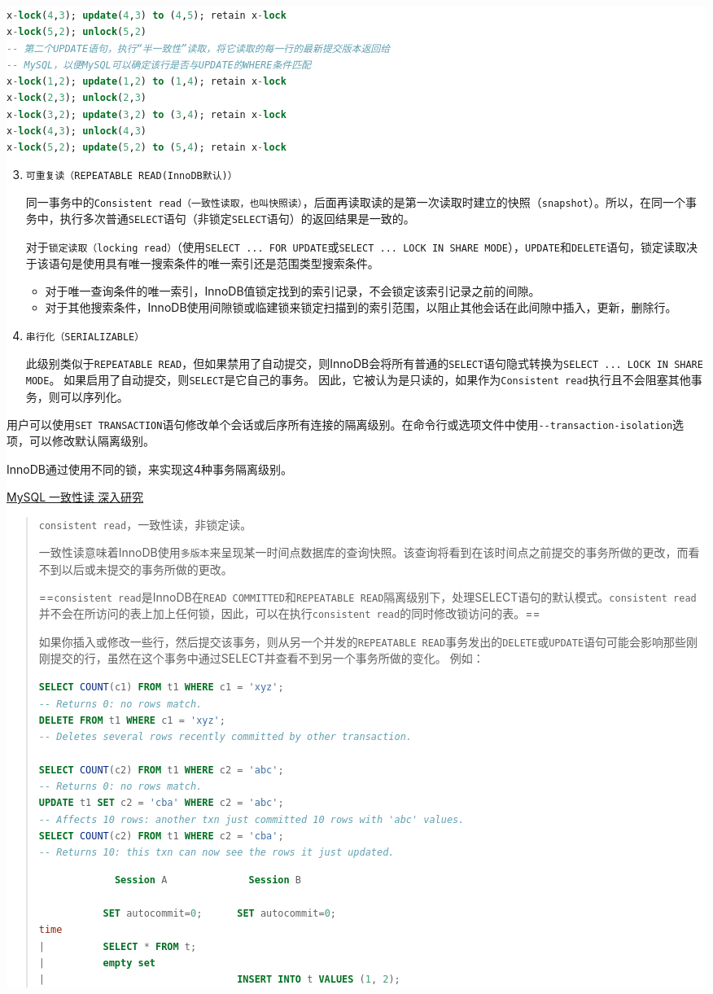    ```sql
   x-lock(4,3); update(4,3) to (4,5); retain x-lock
   x-lock(5,2); unlock(5,2)
   -- 第二个UPDATE语句，执行“半一致性”读取，将它读取的每一行的最新提交版本返回给
   -- MySQL，以便MySQL可以确定该行是否与UPDATE的WHERE条件匹配
   x-lock(1,2); update(1,2) to (1,4); retain x-lock
   x-lock(2,3); unlock(2,3)
   x-lock(3,2); update(3,2) to (3,4); retain x-lock
   x-lock(4,3); unlock(4,3)
   x-lock(5,2); update(5,2) to (5,4); retain x-lock
   
   ```

   

3. `可重复读（REPEATABLE READ(InnoDB默认)）`

   同一事务中的`Consistent read（一致性读取，也叫快照读）`，后面再读取读的是第一次读取时建立的快照（`snapshot`）。所以，在同一个事务中，执行多次普通`SELECT`语句（非锁定`SELECT`语句）的返回结果是一致的。

   对于`锁定读取（locking read）`（使用`SELECT ... FOR UPDATE`或`SELECT ... LOCK IN SHARE MODE`），`UPDATE`和`DELETE`语句，锁定读取决于该语句是使用具有唯一搜索条件的唯一索引还是范围类型搜索条件。

   - 对于唯一查询条件的唯一索引，InnoDB值锁定找到的索引记录，不会锁定该索引记录之前的间隙。
   - 对于其他搜索条件，InnoDB使用间隙锁或临建锁来锁定扫描到的索引范围，以阻止其他会话在此间隙中插入，更新，删除行。

4. `串行化（SERIALIZABLE）`

   此级别类似于`REPEATABLE READ`，但如果禁用了自动提交，则InnoDB会将所有普通的`SELECT`语句隐式转换为`SELECT ... LOCK IN SHARE MODE`。 如果启用了自动提交，则`SELECT`是它自己的事务。 因此，它被认为是只读的，如果作为`Consistent read`执行且不会阻塞其他事务，则可以序列化。 

用户可以使用`SET TRANSACTION`语句修改单个会话或后序所有连接的隔离级别。在命令行或选项文件中使用`--transaction-isolation`选项，可以修改默认隔离级别。

InnoDB通过使用不同的锁，来实现这4种事务隔离级别。

[MySQL 一致性读 深入研究](https://www.cnblogs.com/digdeep/p/4947694.html)

> `consistent read`，一致性读，非锁定读。
>
> 一致性读意味着InnoDB使用`多版本`来呈现某一时间点数据库的查询快照。该查询将看到在该时间点之前提交的事务所做的更改，而看不到以后或未提交的事务所做的更改。
>
> ==`consistent read`是InnoDB在`READ COMMITTED`和`REPEATABLE READ`隔离级别下，处理SELECT语句的默认模式。`consistent read`并不会在所访问的表上加上任何锁，因此，可以在执行`consistent read`的同时修改锁访问的表。==
>
> 如果你插入或修改一些行，然后提交该事务，则从另一个并发的`REPEATABLE READ`事务发出的`DELETE`或`UPDATE`语句可能会影响那些刚刚提交的行，虽然在这个事务中通过SELECT并查看不到另一个事务所做的变化。  例如：
>
> ```sql
> SELECT COUNT(c1) FROM t1 WHERE c1 = 'xyz';
> -- Returns 0: no rows match.
> DELETE FROM t1 WHERE c1 = 'xyz';
> -- Deletes several rows recently committed by other transaction.
> 
> SELECT COUNT(c2) FROM t1 WHERE c2 = 'abc';
> -- Returns 0: no rows match.
> UPDATE t1 SET c2 = 'cba' WHERE c2 = 'abc';
> -- Affects 10 rows: another txn just committed 10 rows with 'abc' values.
> SELECT COUNT(c2) FROM t1 WHERE c2 = 'cba';
> -- Returns 10: this txn can now see the rows it just updated.
> ```
>
> ```sql
>              Session A              Session B
> 
>            SET autocommit=0;      SET autocommit=0;
> time
> |          SELECT * FROM t;
> |          empty set
> |                                 INSERT INTO t VALUES (1, 2);